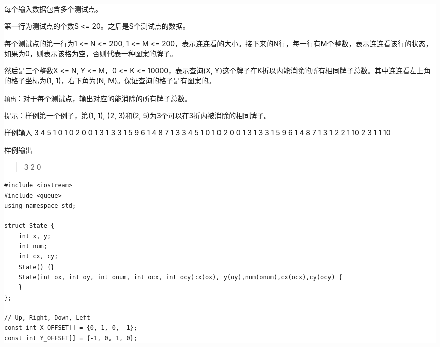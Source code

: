 每个输入数据包含多个测试点。

第一行为测试点的个数S <= 20。之后是S个测试点的数据。

每个测试点的第一行为1 <= N <= 200, 1 <= M <= 200，表示连连看的大小。接下来的N行，每一行有M个整数，表示连连看该行的状态，如果为0，则表示该格为空，否则代表一种图案的牌子。

然后是三个整数X <= N, Y <= M，0 <= K <= 10000，表示查询(X, Y)这个牌子在K折以内能消除的所有相同牌子总数。其中连连看左上角的格子坐标为(1, 1)，右下角为(N, M)。保证查询的格子是有图案的。

`输出`：对于每个测试点，输出对应的能消除的所有牌子总数。

提示：样例第一个例子，第(1, 1), (2, 3)和(2, 5)为3个可以在3折内被消除的相同牌子。

样例输入
    3
    4 5
    1 0 1 0 2
    0 0 1 3 1
    3 3 1 5 9
    6 1 4 8 7
    1 3 3
    4 5
    1 0 1 0 2
    0 0 1 3 1
    3 3 1 5 9
    6 1 4 8 7
    1 3 1
    2 2
    1 10
    2 3
    1 1 10

样例输出

> 3
> 2
> 0

    #include <iostream>
    #include <queue>
    using namespace std;
    
    struct State {
        int x, y;
        int num;
        int cx, cy;
        State() {}
        State(int ox, int oy, int onum, int ocx, int ocy):x(ox), y(oy),num(onum),cx(ocx),cy(ocy) {
        }
    };
    
    // Up, Right, Down, Left
    const int X_OFFSET[] = {0, 1, 0, -1};
    const int Y_OFFSET[] = {-1, 0, 1, 0};
    
